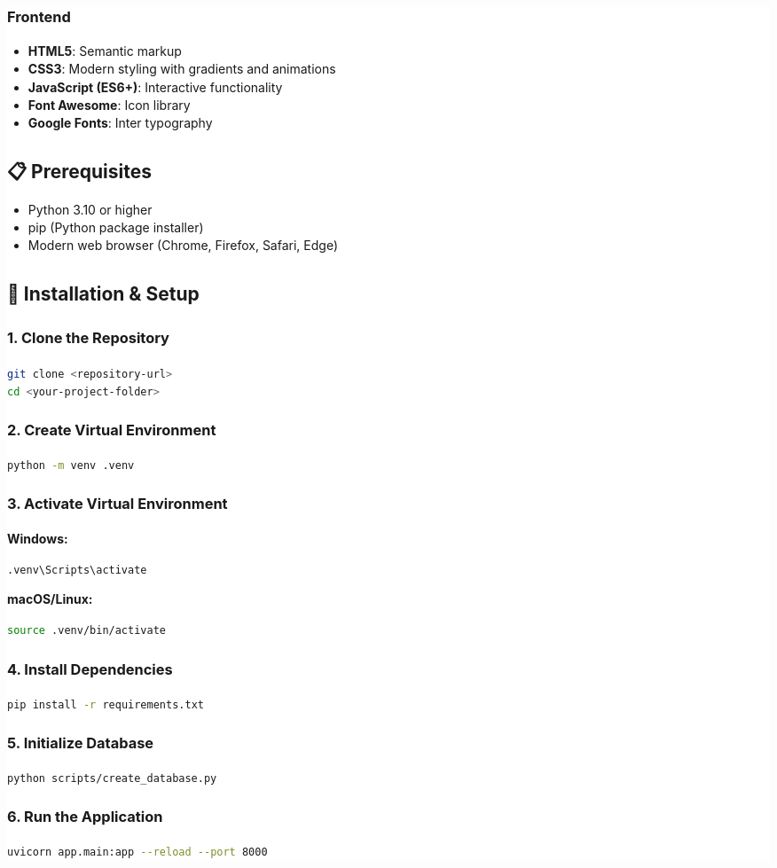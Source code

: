 ### Frontend
- **HTML5**: Semantic markup
- **CSS3**: Modern styling with gradients and animations
- **JavaScript (ES6+)**: Interactive functionality
- **Font Awesome**: Icon library
- **Google Fonts**: Inter typography

## 📋 Prerequisites

- Python 3.10 or higher
- pip (Python package installer)
- Modern web browser (Chrome, Firefox, Safari, Edge)

## 🚀 Installation & Setup

### 1. Clone the Repository
```bash
git clone <repository-url>
cd <your-project-folder>
```

### 2. Create Virtual Environment
```bash
python -m venv .venv
```

### 3. Activate Virtual Environment
**Windows:**
```bash
.venv\Scripts\activate
```

**macOS/Linux:**
```bash
source .venv/bin/activate
```

### 4. Install Dependencies
```bash
pip install -r requirements.txt
```

### 5. Initialize Database
```bash
python scripts/create_database.py
```

### 6. Run the Application
```bash
uvicorn app.main:app --reload --port 8000
```
